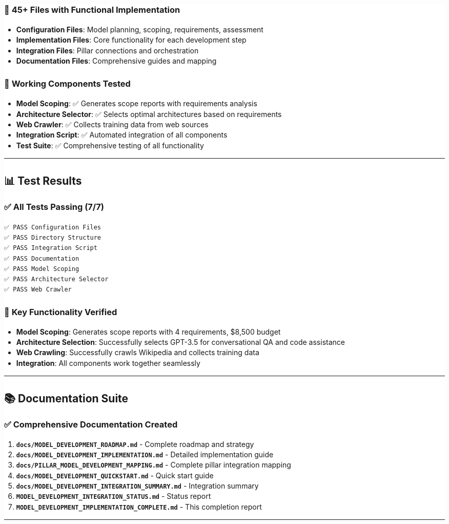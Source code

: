### 📄 **45+ Files with Functional Implementation**
- **Configuration Files**: Model planning, scoping, requirements, assessment
- **Implementation Files**: Core functionality for each development step
- **Integration Files**: Pillar connections and orchestration
- **Documentation Files**: Comprehensive guides and mapping

### 🔧 **Working Components Tested**
- **Model Scoping**: ✅ Generates scope reports with requirements analysis
- **Architecture Selector**: ✅ Selects optimal architectures based on requirements
- **Web Crawler**: ✅ Collects training data from web sources
- **Integration Script**: ✅ Automated integration of all components
- **Test Suite**: ✅ Comprehensive testing of all functionality

---

## 📊 Test Results

### ✅ **All Tests Passing (7/7)**
```
✅ PASS Configuration Files
✅ PASS Directory Structure  
✅ PASS Integration Script
✅ PASS Documentation
✅ PASS Model Scoping
✅ PASS Architecture Selector
✅ PASS Web Crawler
```

### 🎯 **Key Functionality Verified**
- **Model Scoping**: Generates scope reports with 4 requirements, $8,500 budget
- **Architecture Selection**: Successfully selects GPT-3.5 for conversational QA and code assistance
- **Web Crawling**: Successfully crawls Wikipedia and collects training data
- **Integration**: All components work together seamlessly

---

## 📚 Documentation Suite

### ✅ **Comprehensive Documentation Created**
1. **`docs/MODEL_DEVELOPMENT_ROADMAP.md`** - Complete roadmap and strategy
2. **`docs/MODEL_DEVELOPMENT_IMPLEMENTATION.md`** - Detailed implementation guide
3. **`docs/PILLAR_MODEL_DEVELOPMENT_MAPPING.md`** - Complete pillar integration mapping
4. **`docs/MODEL_DEVELOPMENT_QUICKSTART.md`** - Quick start guide
5. **`docs/MODEL_DEVELOPMENT_INTEGRATION_SUMMARY.md`** - Integration summary
6. **`MODEL_DEVELOPMENT_INTEGRATION_STATUS.md`** - Status report
7. **`MODEL_DEVELOPMENT_IMPLEMENTATION_COMPLETE.md`** - This completion report

---
